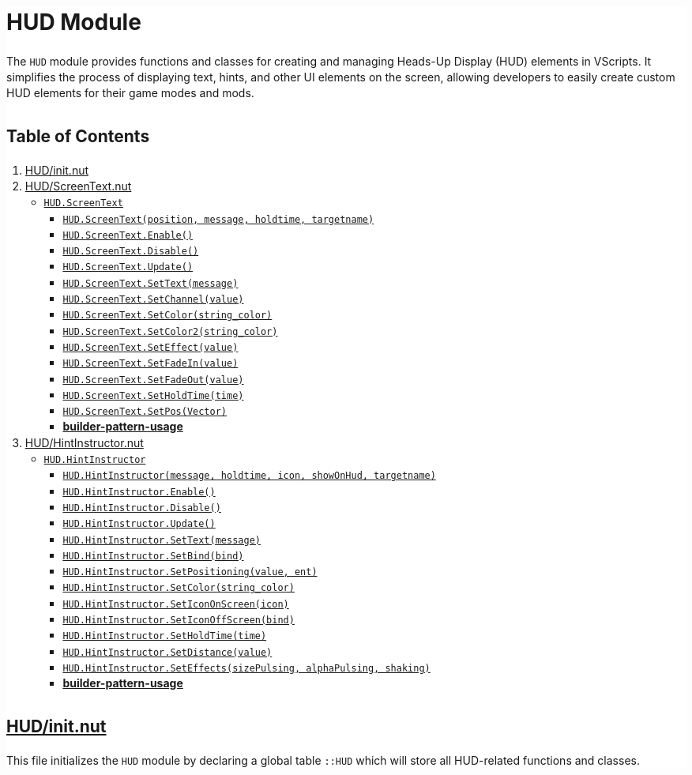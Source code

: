 # HUD Module

The `HUD` module provides functions and classes for creating and managing Heads-Up Display (HUD) elements in VScripts. It simplifies the process of displaying text, hints, and other UI elements on the screen, allowing developers to easily create custom HUD elements for their game modes and mods.


## Table of Contents

1.  [HUD/init.nut](#hudinitnut)
2.  [HUD/ScreenText.nut](#hudscreentextnut)
    *   [`HUD.ScreenText`](#hudscreentext)
        *   [`HUD.ScreenText(position, message, holdtime, targetname)`](#hudscreentextposition-message-holdtime-targetname)
        *   [`HUD.ScreenText.Enable()`](#hudscreentextenable)
        *   [`HUD.ScreenText.Disable()`](#hudscreentextdisable)
        *   [`HUD.ScreenText.Update()`](#hudscreentextupdate)
        *   [`HUD.ScreenText.SetText(message)`](#hudscreentextsettextmessage)
        *   [`HUD.ScreenText.SetChannel(value)`](#hudscreentextsetchannelvalue)
        *   [`HUD.ScreenText.SetColor(string_color)`](#hudscreentextsetcolorstring_color)
        *   [`HUD.ScreenText.SetColor2(string_color)`](#hudscreentextsetcolor2string_color)
        *   [`HUD.ScreenText.SetEffect(value)`](#hudscreentextseteffectvalue)
        *   [`HUD.ScreenText.SetFadeIn(value)`](#hudscreentextsetfadeinvalue)
        *   [`HUD.ScreenText.SetFadeOut(value)`](#hudscreentextsetfadeoutvalue)
        *   [`HUD.ScreenText.SetHoldTime(time)`](#hudscreentextsetholdtimetime)
        *   [`HUD.ScreenText.SetPos(Vector)`](#hudscreentextsetposvector)
        *   [**builder-pattern-usage**](#hudscreentext-builder-pattern-usage)
3.  [HUD/HintInstructor.nut](#hudhintinstructornut)
    *   [`HUD.HintInstructor`](#hudhintinstructor)
        *   [`HUD.HintInstructor(message, holdtime, icon, showOnHud, targetname)`](#hudhintinstructormessage-holdtime-icon-showonhud-targetname)
        *   [`HUD.HintInstructor.Enable()`](#hudhintinstructorenable)
        *   [`HUD.HintInstructor.Disable()`](#hudhintinstructordisable)
        *   [`HUD.HintInstructor.Update()`](#hudhintinstructorupdate)
        *   [`HUD.HintInstructor.SetText(message)`](#hudhintinstructorsettextmessage)
        *   [`HUD.HintInstructor.SetBind(bind)`](#hudhintinstructorsetbindbind)
        *   [`HUD.HintInstructor.SetPositioning(value, ent)`](#hudhintinstructorsetpositioningvalue-ent)
        *   [`HUD.HintInstructor.SetColor(string_color)`](#hudhintinstructorsetcolorstring_color)
        *   [`HUD.HintInstructor.SetIconOnScreen(icon)`](#hudhintinstructorseticononscreenicon)
        *   [`HUD.HintInstructor.SetIconOffScreen(bind)`](#hudhintinstructorseticonoffscreenscreenbind)
        *   [`HUD.HintInstructor.SetHoldTime(time)`](#hudhintinstructorsetholdtimetime)
        *   [`HUD.HintInstructor.SetDistance(value)`](#hudhintinstructorsetdistancevalue)
        *   [`HUD.HintInstructor.SetEffects(sizePulsing, alphaPulsing, shaking)`](#hudhintinstructorseteffectssizepulsing-alphapulsing-shaking)
        *   [**builder-pattern-usage**](#hudhintinstructor-builder-pattern-usage)

## [HUD/init.nut](#hudinitnut)

This file initializes the `HUD` module by declaring a global table `::HUD` which will store all HUD-related functions and classes.
